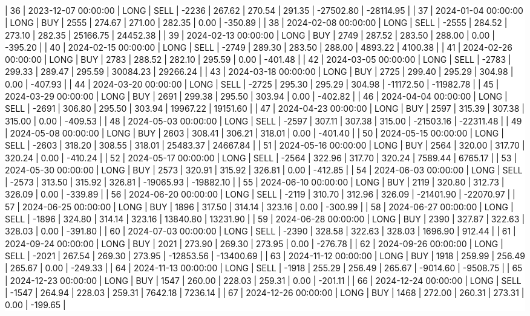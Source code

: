 | 36 | 2023-12-07 00:00:00 | LONG | SELL | -2236 | 267.62 | 270.54 | 291.35 | -27502.80 | -28114.95 |
| 37 | 2024-01-04 00:00:00 | LONG | BUY | 2555 | 274.67 | 271.00 | 282.35 | 0.00 | -350.89 |
| 38 | 2024-02-08 00:00:00 | LONG | SELL | -2555 | 284.52 | 273.10 | 282.35 | 25166.75 | 24452.38 |
| 39 | 2024-02-13 00:00:00 | LONG | BUY | 2749 | 287.52 | 283.50 | 288.00 | 0.00 | -395.20 |
| 40 | 2024-02-15 00:00:00 | LONG | SELL | -2749 | 289.30 | 283.50 | 288.00 | 4893.22 | 4100.38 |
| 41 | 2024-02-26 00:00:00 | LONG | BUY | 2783 | 288.52 | 282.10 | 295.59 | 0.00 | -401.48 |
| 42 | 2024-03-05 00:00:00 | LONG | SELL | -2783 | 299.33 | 289.47 | 295.59 | 30084.23 | 29266.24 |
| 43 | 2024-03-18 00:00:00 | LONG | BUY | 2725 | 299.40 | 295.29 | 304.98 | 0.00 | -407.93 |
| 44 | 2024-03-20 00:00:00 | LONG | SELL | -2725 | 295.30 | 295.29 | 304.98 | -11172.50 | -11982.78 |
| 45 | 2024-03-29 00:00:00 | LONG | BUY | 2691 | 299.38 | 295.50 | 303.94 | 0.00 | -402.82 |
| 46 | 2024-04-04 00:00:00 | LONG | SELL | -2691 | 306.80 | 295.50 | 303.94 | 19967.22 | 19151.60 |
| 47 | 2024-04-23 00:00:00 | LONG | BUY | 2597 | 315.39 | 307.38 | 315.00 | 0.00 | -409.53 |
| 48 | 2024-05-03 00:00:00 | LONG | SELL | -2597 | 307.11 | 307.38 | 315.00 | -21503.16 | -22311.48 |
| 49 | 2024-05-08 00:00:00 | LONG | BUY | 2603 | 308.41 | 306.21 | 318.01 | 0.00 | -401.40 |
| 50 | 2024-05-15 00:00:00 | LONG | SELL | -2603 | 318.20 | 308.55 | 318.01 | 25483.37 | 24667.84 |
| 51 | 2024-05-16 00:00:00 | LONG | BUY | 2564 | 320.00 | 317.70 | 320.24 | 0.00 | -410.24 |
| 52 | 2024-05-17 00:00:00 | LONG | SELL | -2564 | 322.96 | 317.70 | 320.24 | 7589.44 | 6765.17 |
| 53 | 2024-05-30 00:00:00 | LONG | BUY | 2573 | 320.91 | 315.92 | 326.81 | 0.00 | -412.85 |
| 54 | 2024-06-03 00:00:00 | LONG | SELL | -2573 | 313.50 | 315.92 | 326.81 | -19065.93 | -19882.10 |
| 55 | 2024-06-10 00:00:00 | LONG | BUY | 2119 | 320.80 | 312.73 | 326.09 | 0.00 | -339.89 |
| 56 | 2024-06-20 00:00:00 | LONG | SELL | -2119 | 310.70 | 312.96 | 326.09 | -21401.90 | -22070.97 |
| 57 | 2024-06-25 00:00:00 | LONG | BUY | 1896 | 317.50 | 314.14 | 323.16 | 0.00 | -300.99 |
| 58 | 2024-06-27 00:00:00 | LONG | SELL | -1896 | 324.80 | 314.14 | 323.16 | 13840.80 | 13231.90 |
| 59 | 2024-06-28 00:00:00 | LONG | BUY | 2390 | 327.87 | 322.63 | 328.03 | 0.00 | -391.80 |
| 60 | 2024-07-03 00:00:00 | LONG | SELL | -2390 | 328.58 | 322.63 | 328.03 | 1696.90 | 912.44 |
| 61 | 2024-09-24 00:00:00 | LONG | BUY | 2021 | 273.90 | 269.30 | 273.95 | 0.00 | -276.78 |
| 62 | 2024-09-26 00:00:00 | LONG | SELL | -2021 | 267.54 | 269.30 | 273.95 | -12853.56 | -13400.69 |
| 63 | 2024-11-12 00:00:00 | LONG | BUY | 1918 | 259.99 | 256.49 | 265.67 | 0.00 | -249.33 |
| 64 | 2024-11-13 00:00:00 | LONG | SELL | -1918 | 255.29 | 256.49 | 265.67 | -9014.60 | -9508.75 |
| 65 | 2024-12-23 00:00:00 | LONG | BUY | 1547 | 260.00 | 228.03 | 259.31 | 0.00 | -201.11 |
| 66 | 2024-12-24 00:00:00 | LONG | SELL | -1547 | 264.94 | 228.03 | 259.31 | 7642.18 | 7236.14 |
| 67 | 2024-12-26 00:00:00 | LONG | BUY | 1468 | 272.00 | 260.31 | 273.31 | 0.00 | -199.65 |
